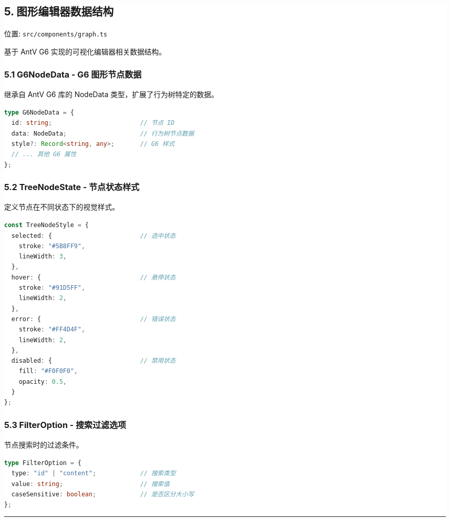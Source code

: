 
## 5. 图形编辑器数据结构

位置: `src/components/graph.ts`

基于 AntV G6 实现的可视化编辑器相关数据结构。

### 5.1 G6NodeData - G6 图形节点数据

继承自 AntV G6 库的 NodeData 类型，扩展了行为树特定的数据。

```typescript
type G6NodeData = {
  id: string;                        // 节点 ID
  data: NodeData;                    // 行为树节点数据
  style?: Record<string, any>;       // G6 样式
  // ... 其他 G6 属性
};
```

### 5.2 TreeNodeState - 节点状态样式

定义节点在不同状态下的视觉样式。

```typescript
const TreeNodeStyle = {
  selected: {                        // 选中状态
    stroke: "#5B8FF9",
    lineWidth: 3,
  },
  hover: {                           // 悬停状态
    stroke: "#91D5FF",
    lineWidth: 2,
  },
  error: {                           // 错误状态
    stroke: "#FF4D4F",
    lineWidth: 2,
  },
  disabled: {                        // 禁用状态
    fill: "#F0F0F0",
    opacity: 0.5,
  }
};
```

### 5.3 FilterOption - 搜索过滤选项

节点搜索时的过滤条件。

```typescript
type FilterOption = {
  type: "id" | "content";            // 搜索类型
  value: string;                     // 搜索值
  caseSensitive: boolean;            // 是否区分大小写
};
```

---